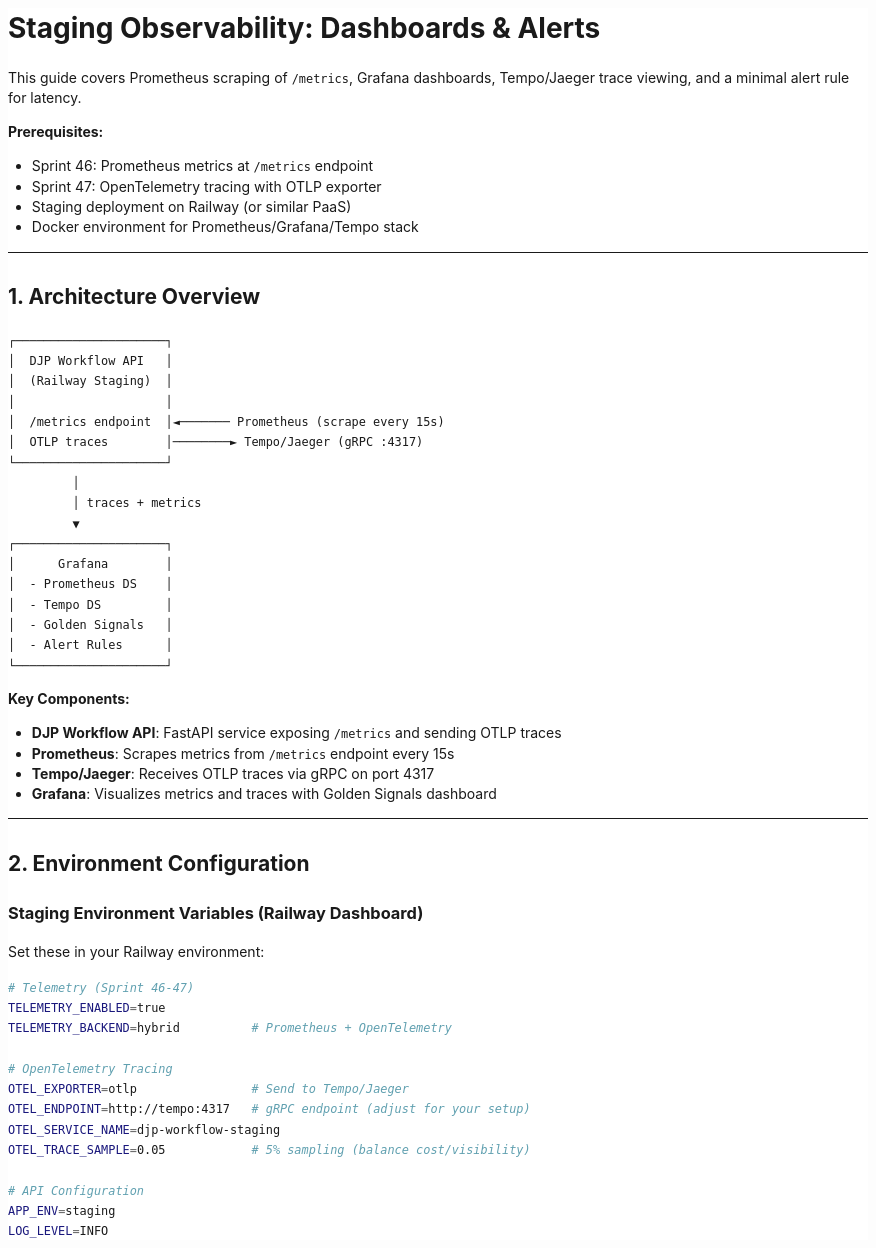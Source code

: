 # Staging Observability: Dashboards & Alerts

This guide covers Prometheus scraping of `/metrics`, Grafana dashboards, Tempo/Jaeger trace viewing, and a minimal alert rule for latency.

**Prerequisites:**
- Sprint 46: Prometheus metrics at `/metrics` endpoint
- Sprint 47: OpenTelemetry tracing with OTLP exporter
- Staging deployment on Railway (or similar PaaS)
- Docker environment for Prometheus/Grafana/Tempo stack

---

## 1. Architecture Overview

```
┌─────────────────────┐
│  DJP Workflow API   │
│  (Railway Staging)  │
│                     │
│  /metrics endpoint  │◄─────── Prometheus (scrape every 15s)
│  OTLP traces        │────────► Tempo/Jaeger (gRPC :4317)
└─────────────────────┘
         │
         │ traces + metrics
         ▼
┌─────────────────────┐
│      Grafana        │
│  - Prometheus DS    │
│  - Tempo DS         │
│  - Golden Signals   │
│  - Alert Rules      │
└─────────────────────┘
```

**Key Components:**
- **DJP Workflow API**: FastAPI service exposing `/metrics` and sending OTLP traces
- **Prometheus**: Scrapes metrics from `/metrics` endpoint every 15s
- **Tempo/Jaeger**: Receives OTLP traces via gRPC on port 4317
- **Grafana**: Visualizes metrics and traces with Golden Signals dashboard

---

## 2. Environment Configuration

### Staging Environment Variables (Railway Dashboard)

Set these in your Railway environment:

```bash
# Telemetry (Sprint 46-47)
TELEMETRY_ENABLED=true
TELEMETRY_BACKEND=hybrid          # Prometheus + OpenTelemetry

# OpenTelemetry Tracing
OTEL_EXPORTER=otlp                # Send to Tempo/Jaeger
OTEL_ENDPOINT=http://tempo:4317   # gRPC endpoint (adjust for your setup)
OTEL_SERVICE_NAME=djp-workflow-staging
OTEL_TRACE_SAMPLE=0.05            # 5% sampling (balance cost/visibility)

# API Configuration
APP_ENV=staging
LOG_LEVEL=INFO
```
